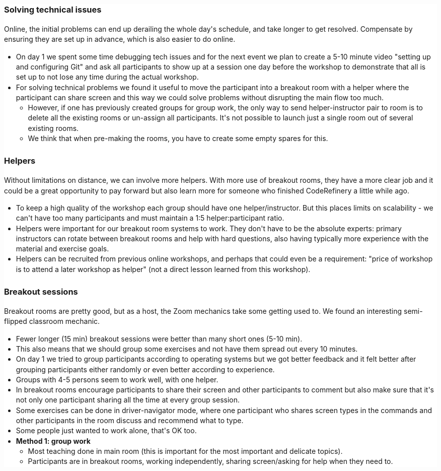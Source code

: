 
### Solving technical issues

Online, the initial problems can end up derailing the whole day's schedule, and
take longer to get resolved. Compensate by ensuring they are set up in advance,
which is also easier to do online.

- On day 1 we spent some time debugging tech issues and for the next event we
  plan to create a 5-10 minute video "setting up and configuring Git" and ask
  all participants to show up at a session one day before the workshop to
  demonstrate that all is set up to not lose any time during the actual workshop.
- For solving technical problems we found it useful to move the participant
  into a breakout room with a helper where the participant can share screen and
  this way we could solve problems without disrupting the main flow too much.
  - However, if one has previously created groups for group work, the only way
    to send helper-instructor pair to room is to delete all the existing rooms
    or un-assign all participants. It's not possible to launch just a single room
    out of several existing rooms.
  - We think that when pre-making the rooms, you have to create some empty
    spares for this.


### Helpers

Without limitations on distance, we can involve more helpers. With more use of
breakout rooms, they have a more clear job and it could be a great opportunity
to pay forward but also learn more for someone who finished CodeRefinery a
little while ago.

- To keep a high quality of the workshop each group should have one
  helper/instructor. But this places limits on scalability - we can't have too
  many participants and must maintain a 1:5 helper:participant ratio.
- Helpers were important for our breakout room systems to work. They don't have
  to be the absolute experts: primary instructors can rotate between breakout
  rooms and help with hard questions, also having typically more experience with the material
  and exercise goals.
- Helpers can be recruited from previous online workshops, and perhaps that
  could even be a requirement: "price of workshop is to attend a later workshop
  as helper" (not a direct lesson learned from this workshop).


### Breakout sessions

Breakout rooms are pretty good, but as a host, the Zoom mechanics take some
getting used to. We found an interesting semi-flipped classroom mechanic.

- Fewer longer (15 min) breakout sessions were better than many short ones
  (5-10 min).
- This also means that we should group some exercises and not have them spread
  out every 10 minutes.
- On day 1 we tried to group participants according to operating systems but we
  got better feedback and it felt better after grouping participants either
  randomly or even better according to experience.
- Groups with 4-5 persons seem to work well, with one helper.
- In breakout rooms encourage participants to share their screen and other
  participants to comment but also make sure that it's not only one participant
  sharing all the time at every group session.
- Some exercises can be done in driver-navigator mode, where one participant
  who shares screen types in the commands and other participants in the room
  discuss and recommend what to type.
- Some people just wanted to work alone, that's OK too.
- **Method 1: group work**
  - Most teaching done in main room (this is important for the most important
    and delicate topics).
  - Participants are in breakout rooms, working independently, sharing
    screen/asking for help when they need to.